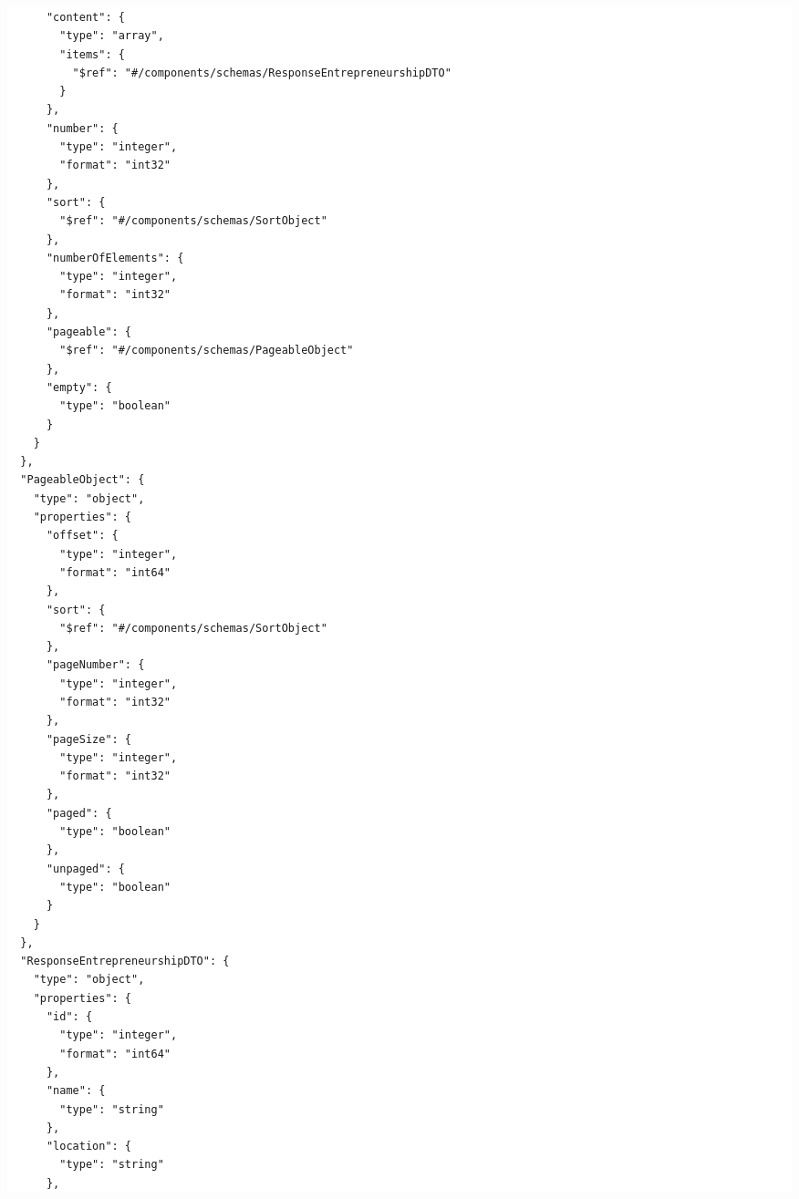           "content": {
            "type": "array",
            "items": {
              "$ref": "#/components/schemas/ResponseEntrepreneurshipDTO"
            }
          },
          "number": {
            "type": "integer",
            "format": "int32"
          },
          "sort": {
            "$ref": "#/components/schemas/SortObject"
          },
          "numberOfElements": {
            "type": "integer",
            "format": "int32"
          },
          "pageable": {
            "$ref": "#/components/schemas/PageableObject"
          },
          "empty": {
            "type": "boolean"
          }
        }
      },
      "PageableObject": {
        "type": "object",
        "properties": {
          "offset": {
            "type": "integer",
            "format": "int64"
          },
          "sort": {
            "$ref": "#/components/schemas/SortObject"
          },
          "pageNumber": {
            "type": "integer",
            "format": "int32"
          },
          "pageSize": {
            "type": "integer",
            "format": "int32"
          },
          "paged": {
            "type": "boolean"
          },
          "unpaged": {
            "type": "boolean"
          }
        }
      },
      "ResponseEntrepreneurshipDTO": {
        "type": "object",
        "properties": {
          "id": {
            "type": "integer",
            "format": "int64"
          },
          "name": {
            "type": "string"
          },
          "location": {
            "type": "string"
          },